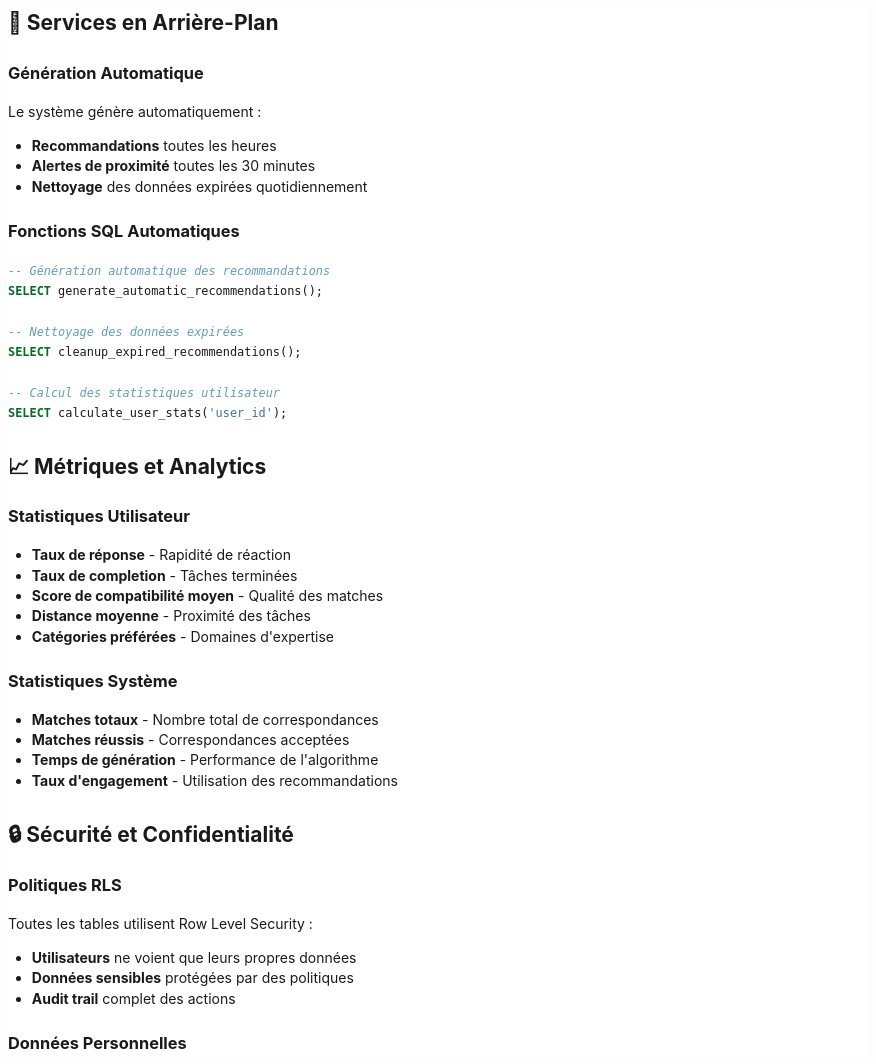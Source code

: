 ## 🚀 Services en Arrière-Plan

### **Génération Automatique**

Le système génère automatiquement :

- **Recommandations** toutes les heures
- **Alertes de proximité** toutes les 30 minutes
- **Nettoyage** des données expirées quotidiennement

### **Fonctions SQL Automatiques**

```sql
-- Génération automatique des recommandations
SELECT generate_automatic_recommendations();

-- Nettoyage des données expirées
SELECT cleanup_expired_recommendations();

-- Calcul des statistiques utilisateur
SELECT calculate_user_stats('user_id');
```

## 📈 Métriques et Analytics

### **Statistiques Utilisateur**

- **Taux de réponse** - Rapidité de réaction
- **Taux de completion** - Tâches terminées
- **Score de compatibilité moyen** - Qualité des matches
- **Distance moyenne** - Proximité des tâches
- **Catégories préférées** - Domaines d'expertise

### **Statistiques Système**

- **Matches totaux** - Nombre total de correspondances
- **Matches réussis** - Correspondances acceptées
- **Temps de génération** - Performance de l'algorithme
- **Taux d'engagement** - Utilisation des recommandations

## 🔒 Sécurité et Confidentialité

### **Politiques RLS**

Toutes les tables utilisent Row Level Security :

- **Utilisateurs** ne voient que leurs propres données
- **Données sensibles** protégées par des politiques
- **Audit trail** complet des actions

### **Données Personnelles**
